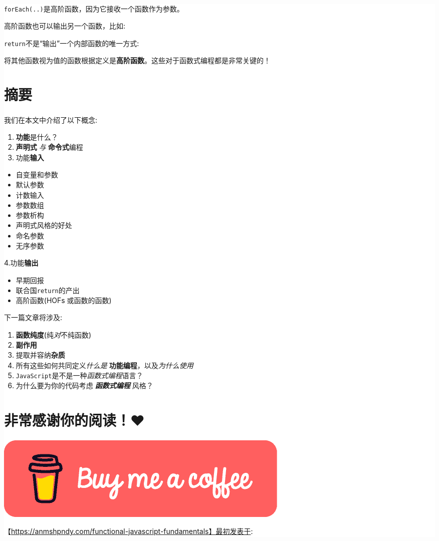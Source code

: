 `forEach(..)`是高阶函数，因为它接收一个函数作为参数。

高阶函数也可以输出另一个函数，比如:

`return`不是“输出”一个内部函数的唯一方式:

将其他函数视为值的函数根据定义是**高阶函数**。这些对于函数式编程都是非常关键的！

# 摘要

我们在本文中介绍了以下概念:

1.  **功能**是什么？
2.  **声明式** *与* **命令式**编程
3.  功能**输入**

*   自变量和参数
*   默认参数
*   计数输入
*   参数数组
*   参数析构
*   声明式风格的好处
*   命名参数
*   无序参数

4.功能**输出**

*   早期回报
*   联合国`return`的产出
*   高阶函数(HOFs 或函数的函数)

下一篇文章将涉及:

1.  **函数纯度**(纯*对*不纯函数)
2.  **副作用**
3.  提取并容纳**杂质**
4.  所有这些如何共同定义*什么是* **功能编程**，以及*为什么使用*
5.  `JavaScript`是不是一种*函数式编程*语言？
6.  为什么要为你的代码考虑 ***函数式编程*** 风格？

# 非常感谢你的阅读！❤️

![](img/69de7dfd6d7ae507fb8e53a83d9d62b4.png)

【https://anmshpndy.com/functional-javascript-fundamentals】最初发表于: